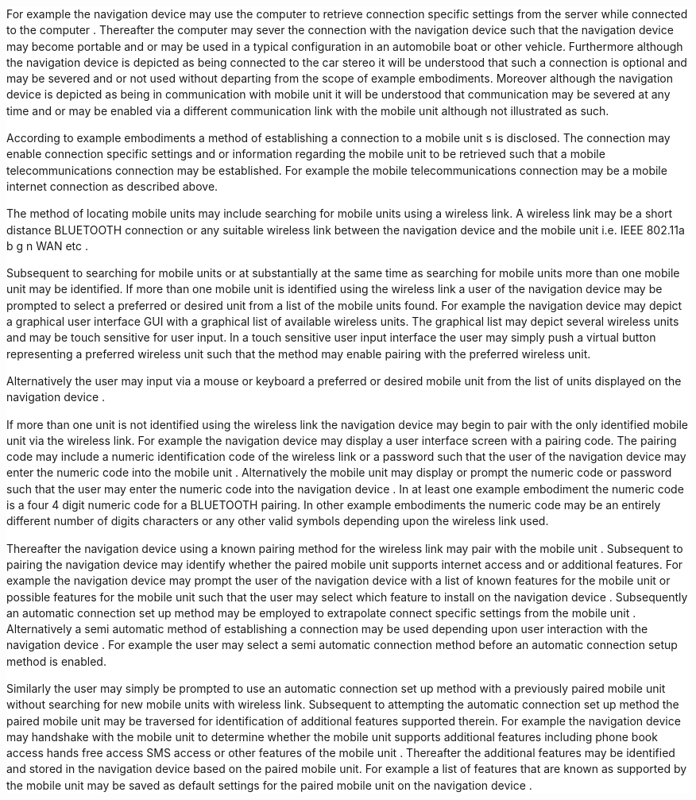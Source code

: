 For example the navigation device may use the computer to retrieve connection specific settings from the server while connected to the computer . Thereafter the computer may sever the connection with the navigation device such that the navigation device may become portable and or may be used in a typical configuration in an automobile boat or other vehicle. Furthermore although the navigation device is depicted as being connected to the car stereo it will be understood that such a connection is optional and may be severed and or not used without departing from the scope of example embodiments. Moreover although the navigation device is depicted as being in communication with mobile unit it will be understood that communication may be severed at any time and or may be enabled via a different communication link with the mobile unit although not illustrated as such.

According to example embodiments a method of establishing a connection to a mobile unit s is disclosed. The connection may enable connection specific settings and or information regarding the mobile unit to be retrieved such that a mobile telecommunications connection may be established. For example the mobile telecommunications connection may be a mobile internet connection as described above.

The method of locating mobile units may include searching for mobile units using a wireless link. A wireless link may be a short distance BLUETOOTH connection or any suitable wireless link between the navigation device and the mobile unit i.e. IEEE 802.11a b g n WAN etc .

Subsequent to searching for mobile units or at substantially at the same time as searching for mobile units more than one mobile unit may be identified. If more than one mobile unit is identified using the wireless link a user of the navigation device may be prompted to select a preferred or desired unit from a list of the mobile units found. For example the navigation device may depict a graphical user interface GUI with a graphical list of available wireless units. The graphical list may depict several wireless units and may be touch sensitive for user input. In a touch sensitive user input interface the user may simply push a virtual button representing a preferred wireless unit such that the method may enable pairing with the preferred wireless unit.

Alternatively the user may input via a mouse or keyboard a preferred or desired mobile unit from the list of units displayed on the navigation device .

If more than one unit is not identified using the wireless link the navigation device may begin to pair with the only identified mobile unit via the wireless link. For example the navigation device may display a user interface screen with a pairing code. The pairing code may include a numeric identification code of the wireless link or a password such that the user of the navigation device may enter the numeric code into the mobile unit . Alternatively the mobile unit may display or prompt the numeric code or password such that the user may enter the numeric code into the navigation device . In at least one example embodiment the numeric code is a four 4 digit numeric code for a BLUETOOTH pairing. In other example embodiments the numeric code may be an entirely different number of digits characters or any other valid symbols depending upon the wireless link used.

Thereafter the navigation device using a known pairing method for the wireless link may pair with the mobile unit . Subsequent to pairing the navigation device may identify whether the paired mobile unit supports internet access and or additional features. For example the navigation device may prompt the user of the navigation device with a list of known features for the mobile unit or possible features for the mobile unit such that the user may select which feature to install on the navigation device . Subsequently an automatic connection set up method may be employed to extrapolate connect specific settings from the mobile unit . Alternatively a semi automatic method of establishing a connection may be used depending upon user interaction with the navigation device . For example the user may select a semi automatic connection method before an automatic connection setup method is enabled.

Similarly the user may simply be prompted to use an automatic connection set up method with a previously paired mobile unit without searching for new mobile units with wireless link. Subsequent to attempting the automatic connection set up method the paired mobile unit may be traversed for identification of additional features supported therein. For example the navigation device may handshake with the mobile unit to determine whether the mobile unit supports additional features including phone book access hands free access SMS access or other features of the mobile unit . Thereafter the additional features may be identified and stored in the navigation device based on the paired mobile unit. For example a list of features that are known as supported by the mobile unit may be saved as default settings for the paired mobile unit on the navigation device .
